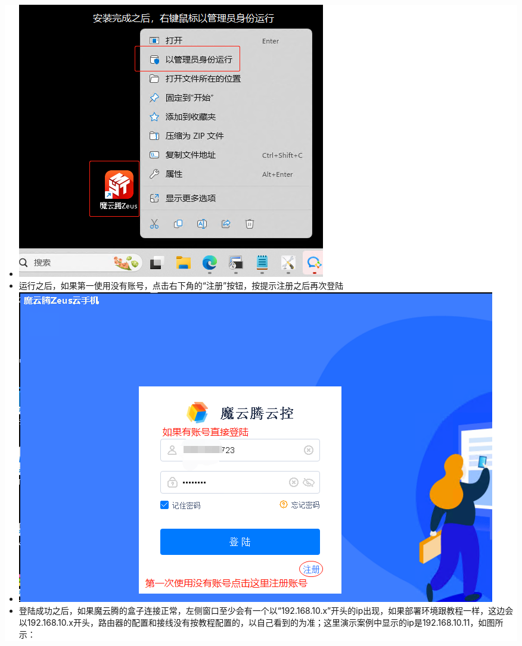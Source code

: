 - ![魔云腾app下载-4](/img/android/魔云腾app下载-4.png)
- 运行之后，如果第一使用没有账号，点击右下角的“注册”按钮，按提示注册之后再次登陆
- ![魔云腾app下载-5-vbog](/img/android/魔云腾app下载-5-vbog.png)
- 登陆成功之后，如果魔云腾的盒子连接正常，左侧窗口至少会有一个以“192.168.10.x”开头的ip出现，如果部署环境跟教程一样，这边会以192.168.10.x开头，路由器的配置和接线没有按教程配置的，以自己看到的为准；这里演示案例中显示的ip是192.168.10.11，如图所示：